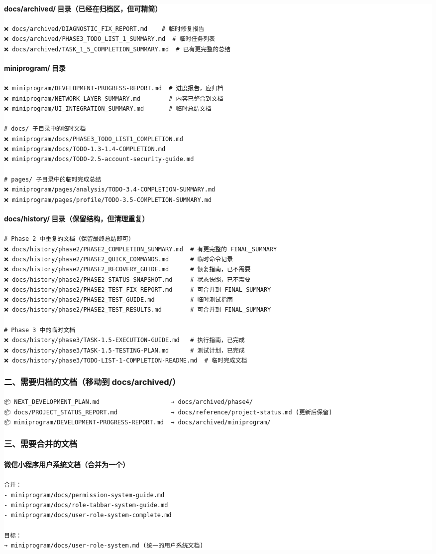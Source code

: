 #### docs/archived/ 目录（已经在归档区，但可精简）
```
❌ docs/archived/DIAGNOSTIC_FIX_REPORT.md    # 临时修复报告
❌ docs/archived/PHASE3_TODO_LIST_1_SUMMARY.md  # 临时任务列表
❌ docs/archived/TASK_1_5_COMPLETION_SUMMARY.md  # 已有更完整的总结
```

#### miniprogram/ 目录
```
❌ miniprogram/DEVELOPMENT-PROGRESS-REPORT.md  # 进度报告，应归档
❌ miniprogram/NETWORK_LAYER_SUMMARY.md        # 内容已整合到文档
❌ miniprogram/UI_INTEGRATION_SUMMARY.md       # 临时总结文档

# docs/ 子目录中的临时文档
❌ miniprogram/docs/PHASE3_TODO_LIST1_COMPLETION.md
❌ miniprogram/docs/TODO-1.3-1.4-COMPLETION.md
❌ miniprogram/docs/TODO-2.5-account-security-guide.md

# pages/ 子目录中的临时完成总结
❌ miniprogram/pages/analysis/TODO-3.4-COMPLETION-SUMMARY.md
❌ miniprogram/pages/profile/TODO-3.5-COMPLETION-SUMMARY.md
```

#### docs/history/ 目录（保留结构，但清理重复）
```
# Phase 2 中重复的文档（保留最终总结即可）
❌ docs/history/phase2/PHASE2_COMPLETION_SUMMARY.md  # 有更完整的 FINAL_SUMMARY
❌ docs/history/phase2/PHASE2_QUICK_COMMANDS.md      # 临时命令记录
❌ docs/history/phase2/PHASE2_RECOVERY_GUIDE.md      # 恢复指南，已不需要
❌ docs/history/phase2/PHASE2_STATUS_SNAPSHOT.md     # 状态快照，已不需要
❌ docs/history/phase2/PHASE2_TEST_FIX_REPORT.md     # 可合并到 FINAL_SUMMARY
❌ docs/history/phase2/PHASE2_TEST_GUIDE.md          # 临时测试指南
❌ docs/history/phase2/PHASE2_TEST_RESULTS.md        # 可合并到 FINAL_SUMMARY

# Phase 3 中的临时文档
❌ docs/history/phase3/TASK-1.5-EXECUTION-GUIDE.md   # 执行指南，已完成
❌ docs/history/phase3/TASK-1.5-TESTING-PLAN.md      # 测试计划，已完成
❌ docs/history/phase3/TODO-LIST-1-COMPLETION-README.md  # 临时完成文档
```

### 二、需要归档的文档（移动到 docs/archived/）

```
📦 NEXT_DEVELOPMENT_PLAN.md                    → docs/archived/phase4/
📦 docs/PROJECT_STATUS_REPORT.md               → docs/reference/project-status.md (更新后保留)
📦 miniprogram/DEVELOPMENT-PROGRESS-REPORT.md  → docs/archived/miniprogram/
```

### 三、需要合并的文档

#### 微信小程序用户系统文档（合并为一个）
```
合并：
- miniprogram/docs/permission-system-guide.md
- miniprogram/docs/role-tabbar-system-guide.md
- miniprogram/docs/user-role-system-complete.md

目标：
→ miniprogram/docs/user-role-system.md (统一的用户系统文档)
```
